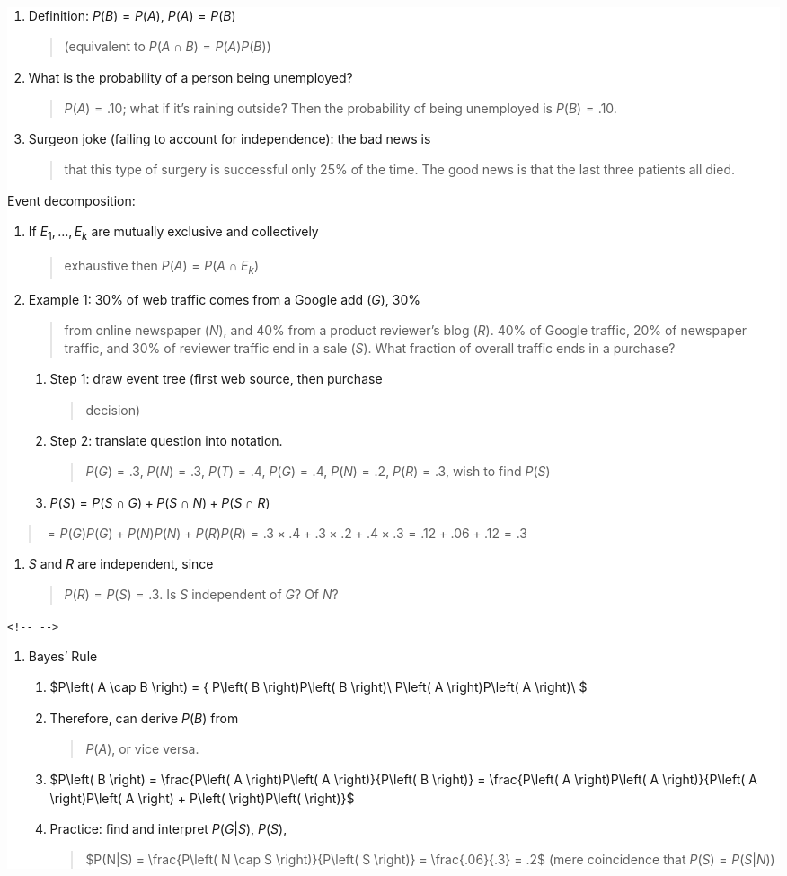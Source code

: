 1.  Definition: $P\left( B \right) = P(A)$, $P\left( A \right) = P(B)$
    > (equivalent to
    > $P\left( A \cap B \right) = P\left( A \right)P\left( B \right)$)

2.  What is the probability of a person being unemployed?
    > $P\left( A \right) = .10$; what if it’s raining outside? Then the
    > probability of being unemployed is $P\left( B \right) = .10$.

3.  Surgeon joke (failing to account for independence): the bad news is
    > that this type of surgery is successful only 25% of the time. The
    > good news is that the last three patients all died.

Event decomposition:

1.  If $E_{1},\ldots,E_{k}$ are mutually exclusive and collectively
    > exhaustive then $P\left( A \right) = P\left( A \cap E_{k} \right)$

2.  Example 1: 30% of web traffic comes from a Google add ($G$), 30%
    > from online newspaper ($N$), and 40% from a product reviewer’s
    > blog ($R$). 40% of Google traffic, 20% of newspaper traffic, and
    > 30% of reviewer traffic end in a sale ($S$). What fraction of
    > overall traffic ends in a purchase?

    1.  Step 1: draw event tree (first web source, then purchase
        > decision)

    2.  Step 2: translate question into notation.
        > $P\left( G \right) = .3$, $P\left( N \right) = .3$,
        > $P\left( T \right) = .4$, $P\left( G \right) = .4$,
        > $P\left( N \right) = .2$, $P\left( R \right) = .3$, wish to
        > find $P(S)$

    3.  $P\left( S \right) = P\left( S \cap G \right) + P\left( S \cap N \right) + P\left( S \cap R \right)$

> $= P\left( G \right)P\left( G \right) + P\left( N \right)P\left( N \right) + P\left( R \right)P\left( R \right) = .3 \times .4 + .3 \times .2 + .4 \times .3 = .12 + .06 + .12 = .3$

1.  $S$ and $R$ are independent, since
    > $P\left( R \right) = P\left( S \right) = .3$. Is $S$ independent
    > of $G$? Of $N$?

```{=html}
<!-- -->
```
1.  Bayes’ Rule

    1.  $P\left( A \cap B \right) = \{ P\left( B \right)P\left( B \right)\ P\left( A \right)P\left( A \right)\ $

    2.  Therefore, can derive $P\left( B \right)$ from
        > $P\left( A \right)$, or vice versa.

    3.  $P\left( B \right) = \frac{P\left( A \right)P\left( A \right)}{P\left( B \right)} = \frac{P\left( A \right)P\left( A \right)}{P\left( A \right)P\left( A \right) + P\left( \right)P\left( \right)}$

    4.  Practice: find and interpret $P(G|S)$, $P\left( S \right)$,
        > $P(N|S) = \frac{P\left( N \cap S \right)}{P\left( S \right)} = \frac{.06}{.3} = .2$
        > (mere coincidence that $P\left( S \right) = P(S|N)$)
